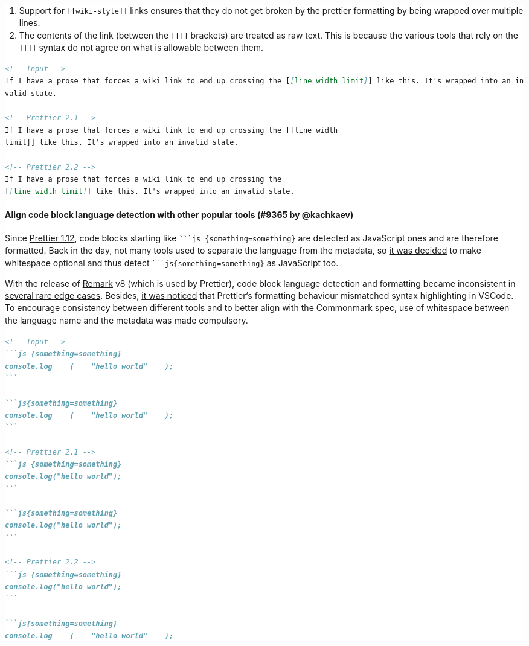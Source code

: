 1.  Support for `[[wiki-style]]` links ensures that they do not get broken by
    the prettier formatting by being wrapped over multiple lines.
2.  The contents of the link (between the `[[]]` brackets) are treated as raw
    text. This is because the various tools that rely on the `[[]]` syntax do not
    agree on what is allowable between them.


```markdown
<!-- Input -->
If I have a prose that forces a wiki link to end up crossing the [[line width limit]] like this. It's wrapped into an invalid state.

<!-- Prettier 2.1 -->
If I have a prose that forces a wiki link to end up crossing the [[line width
limit]] like this. It's wrapped into an invalid state.

<!-- Prettier 2.2 -->
If I have a prose that forces a wiki link to end up crossing the
[[line width limit]] like this. It's wrapped into an invalid state.
```

#### Align code block language detection with other popular tools ([#9365](https://github.com/prettier/prettier/pull/9365) by [@kachkaev](https://github.com/kachkaev))

Since [Prettier 1.12](https://prettier.io/blog/2018/04/11/1.12.0.html#support-fenced-codeblock-lang-followed-by-attributes-4153httpsgithubcomprettierprettierpull4153-by-ikatyanghttpsgithubcomikatyang), code blocks starting like ` ```js {something=something} ` are detected as JavaScript ones and are therefore formatted.
Back in the day, not many tools used to separate the language from the metadata, so [it was decided](https://github.com/prettier/prettier/pull/4783) to make whitespace optional and thus detect ` ```js{something=something} ` as JavaScript too.

With the release of [Remark](https://github.com/remarkjs/remark) v8 (which is used by Prettier), code block language detection and formatting became inconsistent in [several rare edge cases](https://github.com/prettier/prettier/issues/9155).
Besides, [it was noticed](https://github.com/gicentre/litvis/issues/50) that Prettier‘s formatting behaviour mismatched syntax highlighting in VSCode.
To encourage consistency between different tools and to better align with the [Commonmark spec](https://spec.commonmark.org/0.29/#fenced-code-blocks), use of whitespace between the language name and the metadata was made compulsory.


````markdown
<!-- Input -->
```js {something=something}
console.log    (    "hello world"    );
```

```js{something=something}
console.log    (    "hello world"    );
```

<!-- Prettier 2.1 -->
```js {something=something}
console.log("hello world");
```

```js{something=something}
console.log("hello world");
```

<!-- Prettier 2.2 -->
```js {something=something}
console.log("hello world");
```

```js{something=something}
console.log    (    "hello world"    );
````

  [K in keyof T as NewKeyType]: T[K]
  [K in keyof T as NewKeyType]: T[K]